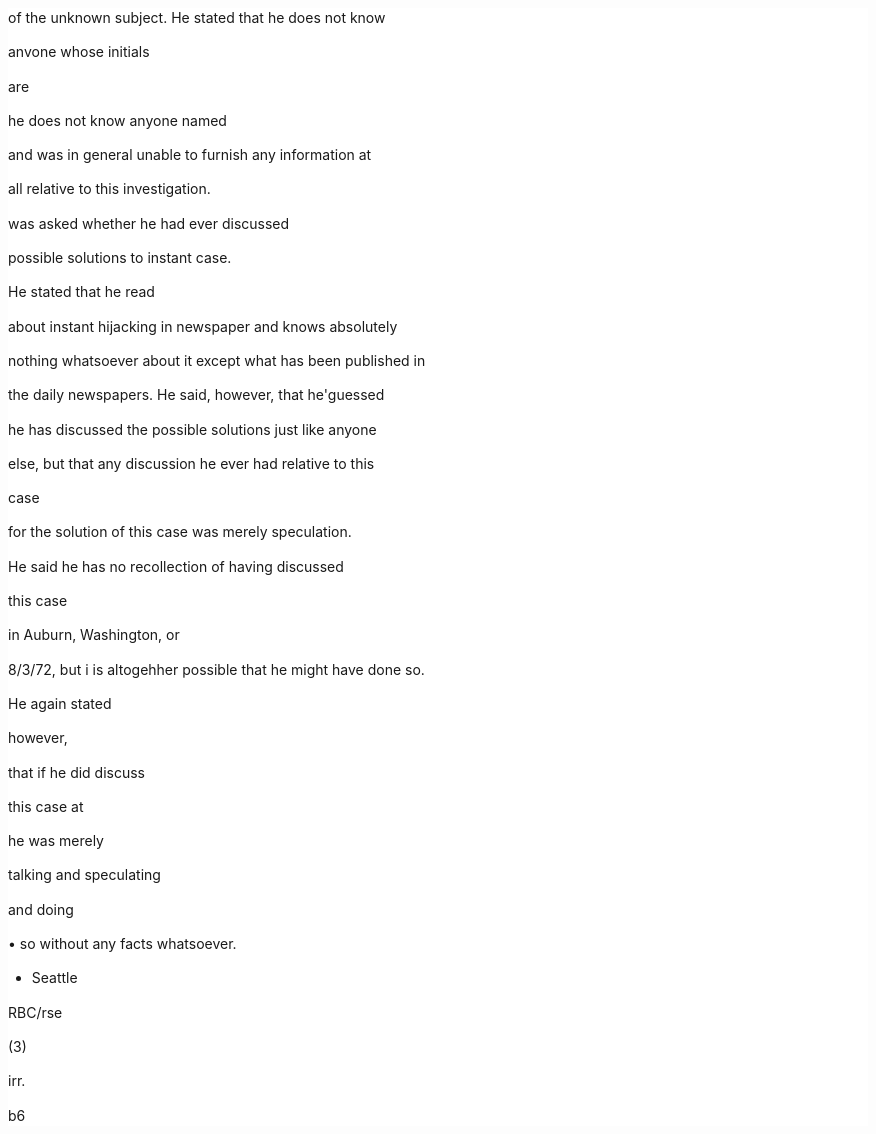 of the unknown subject. He stated that he does not know

anvone whose initials

are

he does not know anyone named

and was in general unable to furnish any information at

all relative to this investigation.

was asked whether he had ever discussed

possible solutions to instant case.

He stated that he read

about instant hijacking in newspaper and knows absolutely

nothing whatsoever about it except what has been published in

the daily newspapers. He said, however, that he'guessed

he has discussed the possible solutions just like anyone

else, but that any discussion he ever had relative to this

case

for the solution of this case was merely speculation.

He said he has no recollection of having discussed

this case

in Auburn, Washington, or

8/3/72, but i is altogehher possible that he might have done so.

He again stated

however,

that if he did discuss

this case at

he was merely

talking and speculating

and doing

• so without any facts whatsoever.

- Seattle

RBC/rse

(3)

irr.

b6
